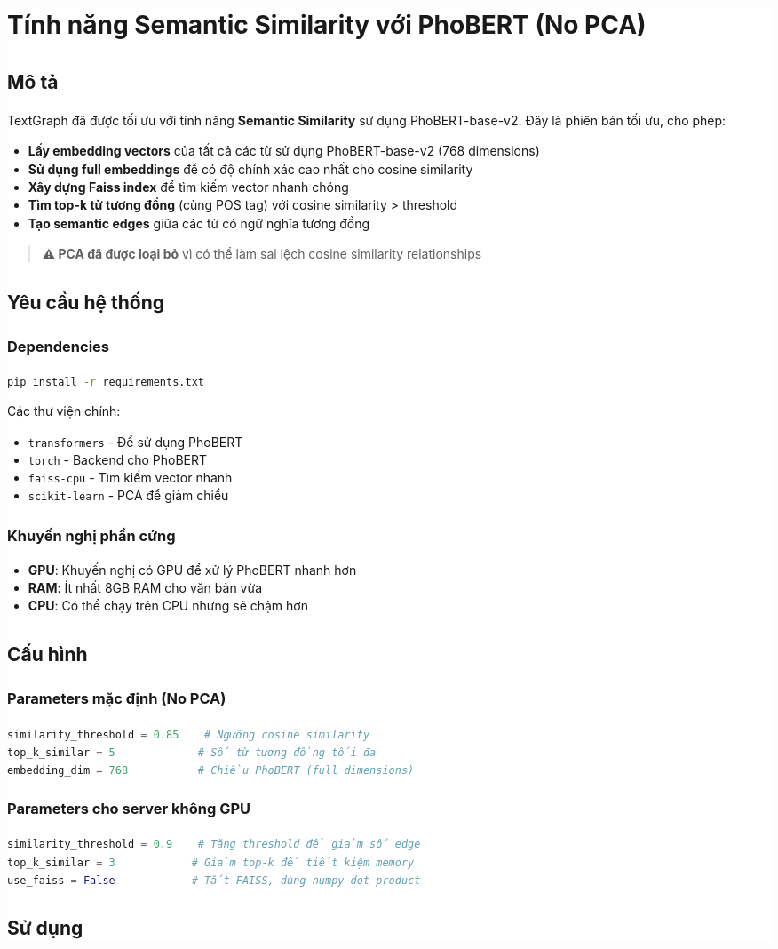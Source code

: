 # Tính năng Semantic Similarity với PhoBERT (No PCA)

## Mô tả

TextGraph đã được tối ưu với tính năng **Semantic Similarity** sử dụng PhoBERT-base-v2. Đây là phiên bản tối ưu, cho phép:

- **Lấy embedding vectors** của tất cả các từ sử dụng PhoBERT-base-v2 (768 dimensions)
- **Sử dụng full embeddings** để có độ chính xác cao nhất cho cosine similarity
- **Xây dựng Faiss index** để tìm kiếm vector nhanh chóng
- **Tìm top-k từ tương đồng** (cùng POS tag) với cosine similarity > threshold
- **Tạo semantic edges** giữa các từ có ngữ nghĩa tương đồng

> **⚠️ PCA đã được loại bỏ** vì có thể làm sai lệch cosine similarity relationships

## Yêu cầu hệ thống

### Dependencies
```bash
pip install -r requirements.txt
```

Các thư viện chính:
- `transformers` - Để sử dụng PhoBERT
- `torch` - Backend cho PhoBERT  
- `faiss-cpu` - Tìm kiếm vector nhanh
- `scikit-learn` - PCA để giảm chiều

### Khuyến nghị phần cứng
- **GPU**: Khuyến nghị có GPU để xử lý PhoBERT nhanh hơn
- **RAM**: Ít nhất 8GB RAM cho văn bản vừa
- **CPU**: Có thể chạy trên CPU nhưng sẽ chậm hơn

## Cấu hình

### Parameters mặc định (No PCA)
```python
similarity_threshold = 0.85    # Ngưỡng cosine similarity
top_k_similar = 5             # Số từ tương đồng tối đa
embedding_dim = 768           # Chiều PhoBERT (full dimensions)
```

### Parameters cho server không GPU
```python
similarity_threshold = 0.9    # Tăng threshold để giảm số edge
top_k_similar = 3            # Giảm top-k để tiết kiệm memory
use_faiss = False            # Tắt FAISS, dùng numpy dot product
```

## Sử dụng
